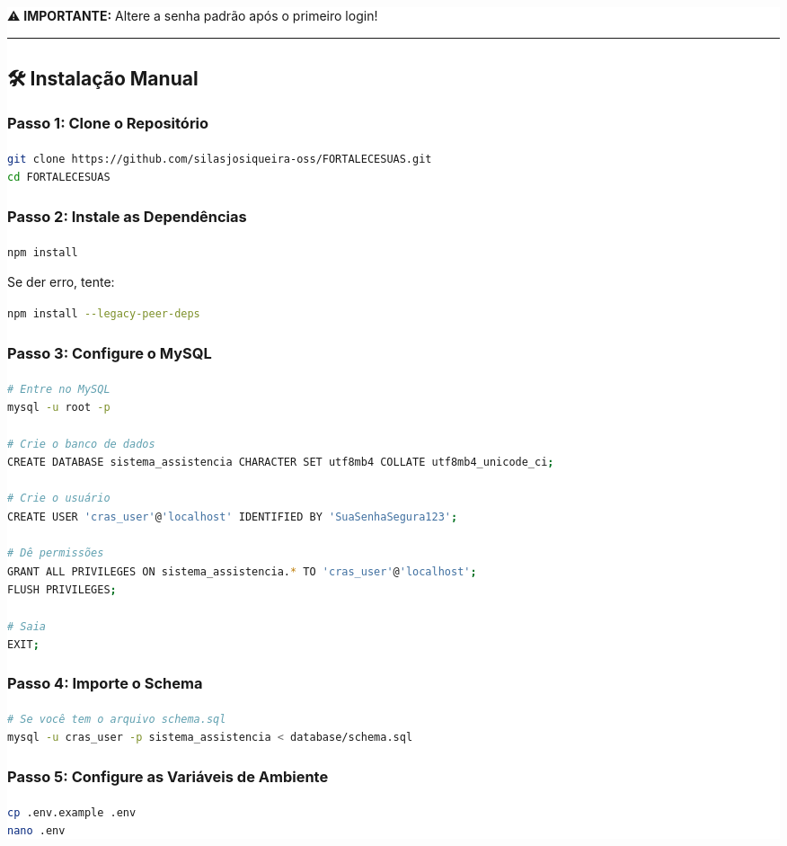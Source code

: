 ⚠️ **IMPORTANTE:** Altere a senha padrão após o primeiro login!

---

## 🛠️ Instalação Manual

### Passo 1: Clone o Repositório

```bash
git clone https://github.com/silasjosiqueira-oss/FORTALECESUAS.git
cd FORTALECESUAS
```

### Passo 2: Instale as Dependências

```bash
npm install
```

Se der erro, tente:
```bash
npm install --legacy-peer-deps
```

### Passo 3: Configure o MySQL

```bash
# Entre no MySQL
mysql -u root -p

# Crie o banco de dados
CREATE DATABASE sistema_assistencia CHARACTER SET utf8mb4 COLLATE utf8mb4_unicode_ci;

# Crie o usuário
CREATE USER 'cras_user'@'localhost' IDENTIFIED BY 'SuaSenhaSegura123';

# Dê permissões
GRANT ALL PRIVILEGES ON sistema_assistencia.* TO 'cras_user'@'localhost';
FLUSH PRIVILEGES;

# Saia
EXIT;
```

### Passo 4: Importe o Schema

```bash
# Se você tem o arquivo schema.sql
mysql -u cras_user -p sistema_assistencia < database/schema.sql
```

### Passo 5: Configure as Variáveis de Ambiente

```bash
cp .env.example .env
nano .env
```
